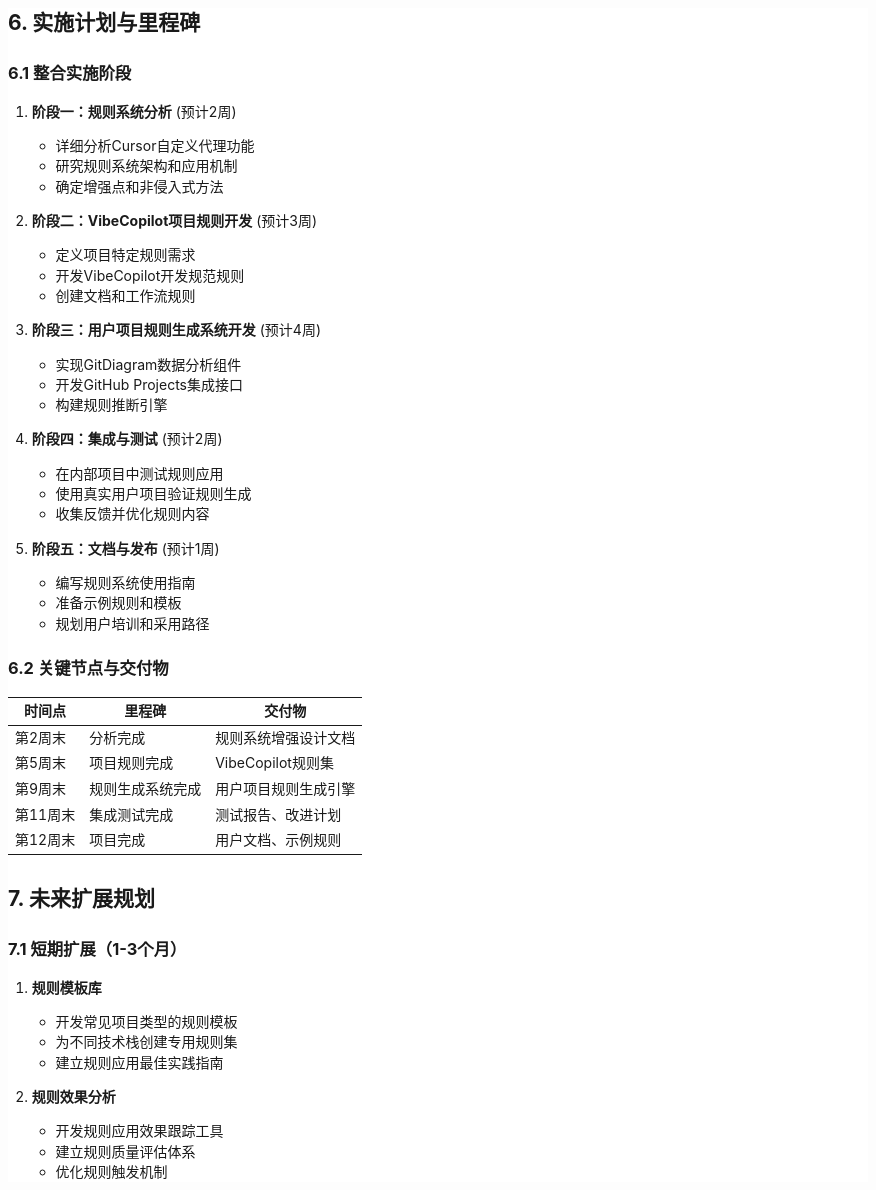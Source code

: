 ## 6. 实施计划与里程碑

### 6.1 整合实施阶段

1. **阶段一：规则系统分析** (预计2周)
   - 详细分析Cursor自定义代理功能
   - 研究规则系统架构和应用机制
   - 确定增强点和非侵入式方法

2. **阶段二：VibeCopilot项目规则开发** (预计3周)
   - 定义项目特定规则需求
   - 开发VibeCopilot开发规范规则
   - 创建文档和工作流规则

3. **阶段三：用户项目规则生成系统开发** (预计4周)
   - 实现GitDiagram数据分析组件
   - 开发GitHub Projects集成接口
   - 构建规则推断引擎

4. **阶段四：集成与测试** (预计2周)
   - 在内部项目中测试规则应用
   - 使用真实用户项目验证规则生成
   - 收集反馈并优化规则内容

5. **阶段五：文档与发布** (预计1周)
   - 编写规则系统使用指南
   - 准备示例规则和模板
   - 规划用户培训和采用路径

### 6.2 关键节点与交付物

| 时间点 | 里程碑 | 交付物 |
|-------|-------|--------|
| 第2周末 | 分析完成 | 规则系统增强设计文档 |
| 第5周末 | 项目规则完成 | VibeCopilot规则集 |
| 第9周末 | 规则生成系统完成 | 用户项目规则生成引擎 |
| 第11周末 | 集成测试完成 | 测试报告、改进计划 |
| 第12周末 | 项目完成 | 用户文档、示例规则 |

## 7. 未来扩展规划

### 7.1 短期扩展（1-3个月）

1. **规则模板库**
   - 开发常见项目类型的规则模板
   - 为不同技术栈创建专用规则集
   - 建立规则应用最佳实践指南

2. **规则效果分析**
   - 开发规则应用效果跟踪工具
   - 建立规则质量评估体系
   - 优化规则触发机制
